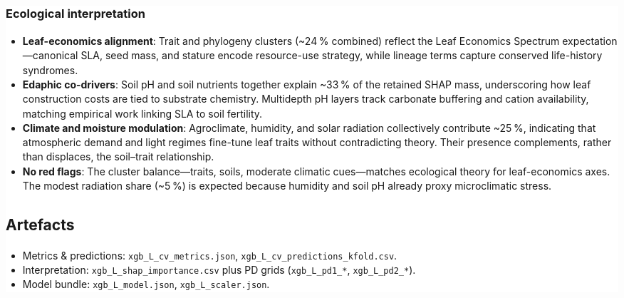 ### Ecological interpretation
- **Leaf-economics alignment**: Trait and phylogeny clusters (~24 % combined) reflect the Leaf Economics Spectrum expectation—canonical SLA, seed mass, and stature encode resource-use strategy, while lineage terms capture conserved life-history syndromes.
- **Edaphic co-drivers**: Soil pH and soil nutrients together explain ~33 % of the retained SHAP mass, underscoring how leaf construction costs are tied to substrate chemistry. Multidepth pH layers track carbonate buffering and cation availability, matching empirical work linking SLA to soil fertility.
- **Climate and moisture modulation**: Agroclimate, humidity, and solar radiation collectively contribute ~25 %, indicating that atmospheric demand and light regimes fine-tune leaf traits without contradicting theory. Their presence complements, rather than displaces, the soil–trait relationship.
- **No red flags**: The cluster balance—traits, soils, moderate climatic cues—matches ecological theory for leaf-economics axes. The modest radiation share (~5 %) is expected because humidity and soil pH already proxy microclimatic stress.

## Artefacts
- Metrics & predictions: `xgb_L_cv_metrics.json`, `xgb_L_cv_predictions_kfold.csv`.
- Interpretation: `xgb_L_shap_importance.csv` plus PD grids (`xgb_L_pd1_*`, `xgb_L_pd2_*`).
- Model bundle: `xgb_L_model.json`, `xgb_L_scaler.json`.
